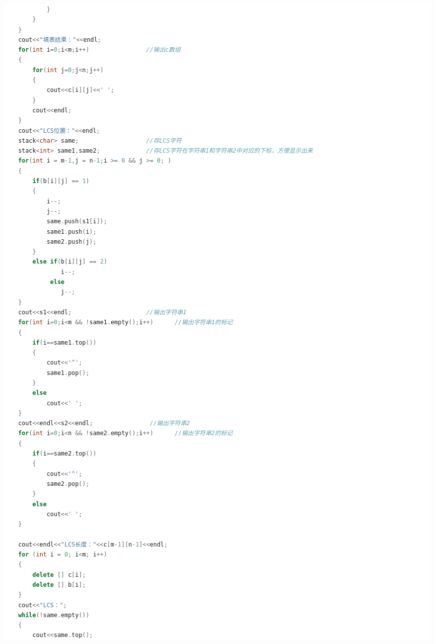 ```cpp
            }
        }
    }
    cout<<"填表结果："<<endl; 
    for(int i=0;i<m;i++)                //输出c数组
    {
        for(int j=0;j<n;j++)
        {
            cout<<c[i][j]<<' ';
        }
        cout<<endl;
    }
    cout<<"LCS位置："<<endl; 
    stack<char> same;                   //存LCS字符
    stack<int> same1,same2;             //存LCS字符在字符串1和字符串2中对应的下标，方便显示出来
    for(int i = m-1,j = n-1;i >= 0 && j >= 0; )
    {
        if(b[i][j] == 1)
        {
            i--;
            j--;
            same.push(s1[i]);
            same1.push(i);
            same2.push(j);
        }
        else if(b[i][j] == 2)
                i--;
             else
                j--;
    }
    cout<<s1<<endl;                     //输出字符串1
    for(int i=0;i<m && !same1.empty();i++)      //输出字符串1的标记
    {
        if(i==same1.top())
        {
            cout<<'^';
            same1.pop();
        }
        else
            cout<<' ';
    }
    cout<<endl<<s2<<endl;                //输出字符串2
    for(int i=0;i<n && !same2.empty();i++)      //输出字符串2的标记
    {
        if(i==same2.top())
        {
            cout<<'^';
            same2.pop();
        }
        else
            cout<<' ';
    }
    
    cout<<endl<<"LCS长度："<<c[m-1][n-1]<<endl;
    for (int i = 0; i<m; i++)
    {
        delete [] c[i];
        delete [] b[i];
    }
    cout<<"LCS：";
    while(!same.empty())
    {
        cout<<same.top();
```